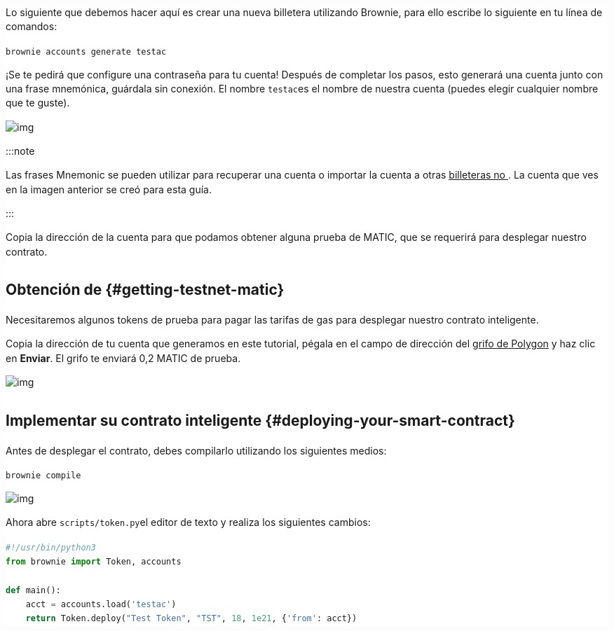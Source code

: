 Lo siguiente que debemos hacer aquí es crear una nueva billetera utilizando Brownie, para ello escribe lo siguiente en tu línea de comandos:

```
brownie accounts generate testac
```

¡Se te pedirá que configure una contraseña para tu cuenta! Después de completar los pasos, esto generará una cuenta junto con una frase mnemónica, guárdala sin conexión. El nombre `testac`es el nombre de nuestra cuenta (puedes elegir cualquier nombre que te guste).

![img](/img/quicknode/new-account.png)

:::note

Las frases Mnemonic se pueden utilizar para recuperar una cuenta o importar la cuenta a otras [<ins>billeteras no </ins>](https://www.quicknode.com/guides/web3-sdks/how-to-do-a-non-custodial-transaction-with-quicknode). La cuenta que ves en la imagen anterior se creó para esta guía.

:::

Copia la dirección de la cuenta para que podamos obtener alguna prueba de MATIC, que se requerirá para desplegar nuestro contrato.

## Obtención de  {#getting-testnet-matic}

Necesitaremos algunos tokens de prueba para pagar las tarifas de gas para desplegar nuestro contrato inteligente.

Copia la dirección de tu cuenta que generamos en este tutorial, pégala en el campo de dirección del [grifo de Polygon](https://faucet.polygon.technology/) y haz clic en **Enviar**. El grifo te enviará 0,2 MATIC de prueba.

![img](/img/quicknode/faucet.png)

## Implementar su contrato inteligente {#deploying-your-smart-contract}

Antes de desplegar el contrato, debes compilarlo utilizando los siguientes medios:

```
brownie compile
```

![img](/img/quicknode/brownie-compile.png)

Ahora abre `scripts/token.py`el editor de texto y realiza los siguientes cambios:

```python
#!/usr/bin/python3
from brownie import Token, accounts

def main():
    acct = accounts.load('testac')
    return Token.deploy("Test Token", "TST", 18, 1e21, {'from': acct})
```
